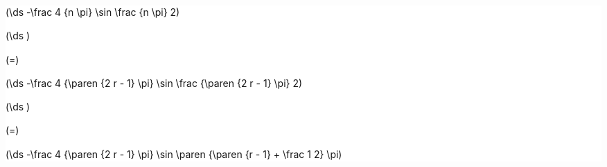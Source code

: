 



\(\ds -\frac 4 {n \pi} \sin \frac {n \pi} 2\)




















\(\ds \)

\(=\)







\(\ds -\frac 4 {\paren {2 r - 1} \pi} \sin \frac {\paren {2 r - 1} \pi} 2\)




















\(\ds \)

\(=\)







\(\ds -\frac 4 {\paren {2 r - 1} \pi} \sin \paren {\paren {r - 1} + \frac 1 2} \pi\)



















